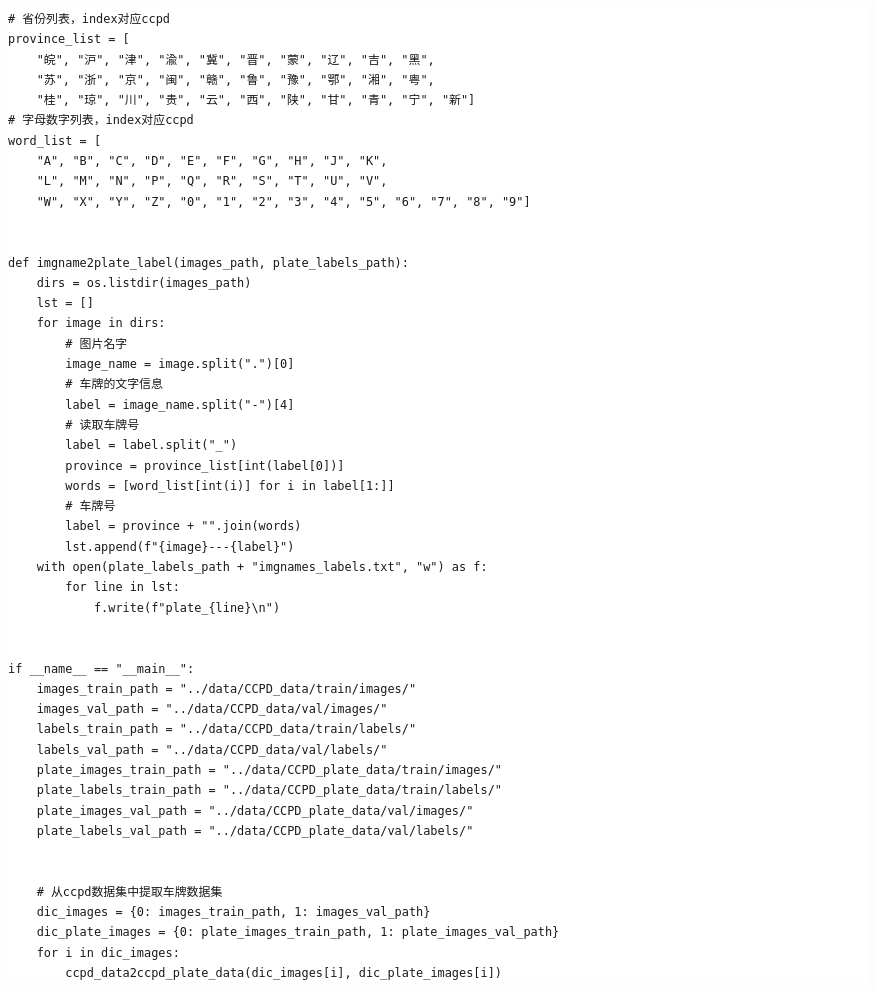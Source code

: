     
    # 省份列表，index对应ccpd
    province_list = [
        "皖", "沪", "津", "渝", "冀", "晋", "蒙", "辽", "吉", "黑",
        "苏", "浙", "京", "闽", "赣", "鲁", "豫", "鄂", "湘", "粤",
        "桂", "琼", "川", "贵", "云", "西", "陕", "甘", "青", "宁", "新"]
    # 字母数字列表，index对应ccpd
    word_list = [
        "A", "B", "C", "D", "E", "F", "G", "H", "J", "K",
        "L", "M", "N", "P", "Q", "R", "S", "T", "U", "V",
        "W", "X", "Y", "Z", "0", "1", "2", "3", "4", "5", "6", "7", "8", "9"]
    
    
    def imgname2plate_label(images_path, plate_labels_path):
        dirs = os.listdir(images_path)
        lst = []
        for image in dirs:
            # 图片名字
            image_name = image.split(".")[0]
            # 车牌的文字信息
            label = image_name.split("-")[4]
            # 读取车牌号
            label = label.split("_")
            province = province_list[int(label[0])]
            words = [word_list[int(i)] for i in label[1:]]
            # 车牌号
            label = province + "".join(words)
            lst.append(f"{image}---{label}")
        with open(plate_labels_path + "imgnames_labels.txt", "w") as f:
            for line in lst:
                f.write(f"plate_{line}\n")
    
    
    if __name__ == "__main__":
        images_train_path = "../data/CCPD_data/train/images/"
        images_val_path = "../data/CCPD_data/val/images/"
        labels_train_path = "../data/CCPD_data/train/labels/"
        labels_val_path = "../data/CCPD_data/val/labels/"
        plate_images_train_path = "../data/CCPD_plate_data/train/images/"
        plate_labels_train_path = "../data/CCPD_plate_data/train/labels/"
        plate_images_val_path = "../data/CCPD_plate_data/val/images/"
        plate_labels_val_path = "../data/CCPD_plate_data/val/labels/"
    
        
        # 从ccpd数据集中提取车牌数据集
        dic_images = {0: images_train_path, 1: images_val_path}
        dic_plate_images = {0: plate_images_train_path, 1: plate_images_val_path}
        for i in dic_images:
            ccpd_data2ccpd_plate_data(dic_images[i], dic_plate_images[i])
        